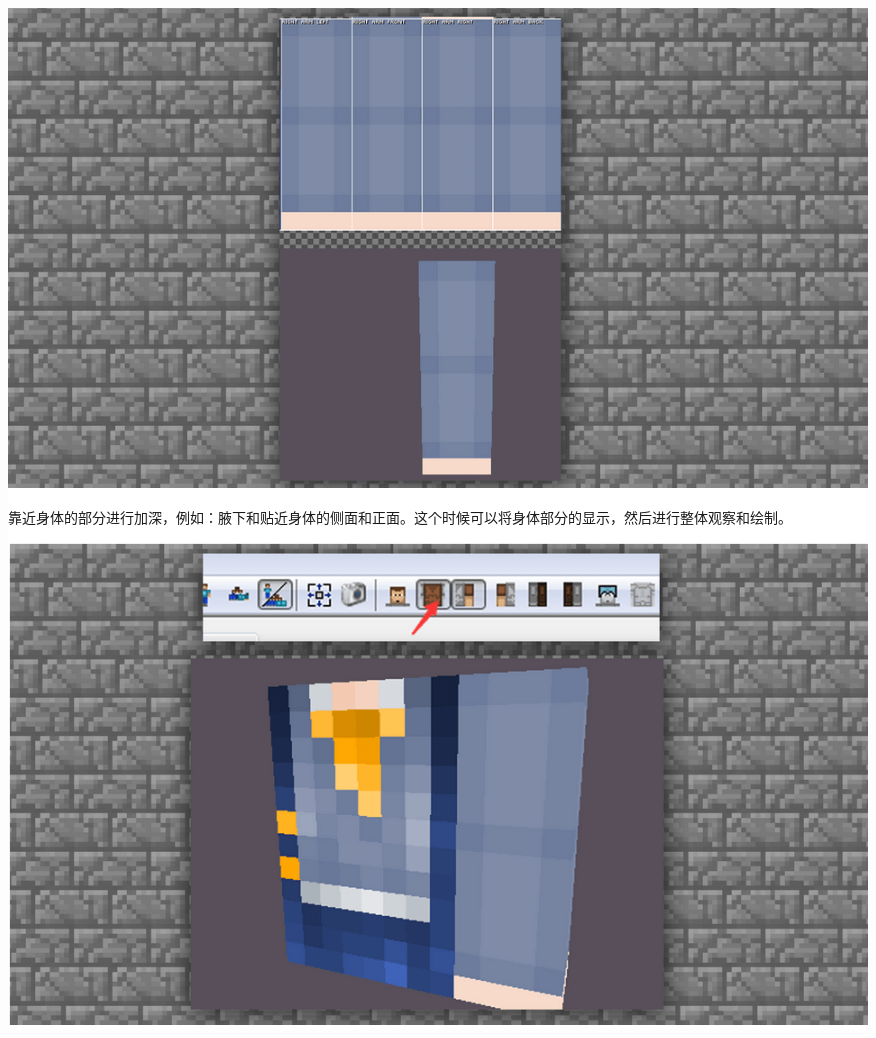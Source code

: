 <img src="./media/1_2/image52.png" style="zoom:150%;" />

靠近身体的部分进行加深，例如：腋下和贴近身体的侧面和正面。这个时候可以将身体部分的显示，然后进行整体观察和绘制。

<img src="./media/1_2/image53.png" style="zoom:150%;" />
